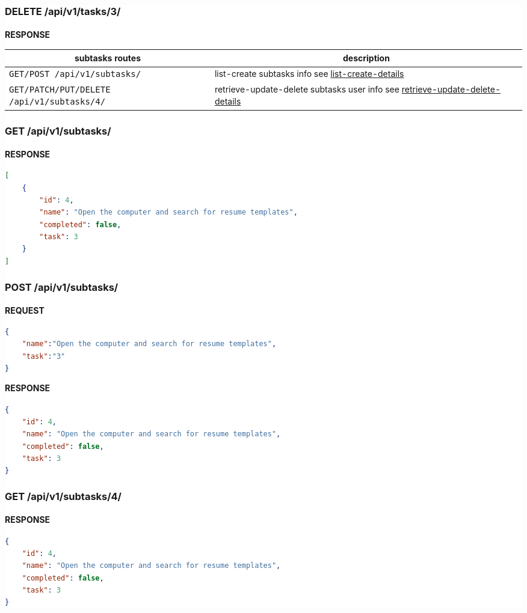 <h3 id="retrieve-update-delete-tasks">DELETE /api/v1/tasks/3/</h3>

**RESPONSE**
```json

```

| subtasks routes               | description                                          
|----------------------|-----------------------------------------------------
| <kbd>GET/POST /api/v1/subtasks/</kbd>     | list-create subtasks info see [list-create-details](#list-create-subtasks)
| <kbd>GET/PATCH/PUT/DELETE /api/v1/subtasks/4/</kbd>     | retrieve-update-delete subtasks user info see [retrieve-update-delete-details](#retrieve-update-delete-subtasks)

<h3 id="list-create-subtasks">GET /api/v1/subtasks/</h3>

**RESPONSE**
```json
[
    {
        "id": 4,
        "name": "Open the computer and search for resume templates",
        "completed": false,
        "task": 3
    }
]
```

<h3 id="list-create-subtasks">POST /api/v1/subtasks/</h3>

**REQUEST**
```json
{
    "name":"Open the computer and search for resume templates",
    "task":"3"
}
```

**RESPONSE**
```json
{
    "id": 4,
    "name": "Open the computer and search for resume templates",
    "completed": false,
    "task": 3
}
```

<h3 id="retrieve-update-delete-subtasks">GET /api/v1/subtasks/4/</h3>

**RESPONSE**
```json
{
    "id": 4,
    "name": "Open the computer and search for resume templates",
    "completed": false,
    "task": 3
}
```
